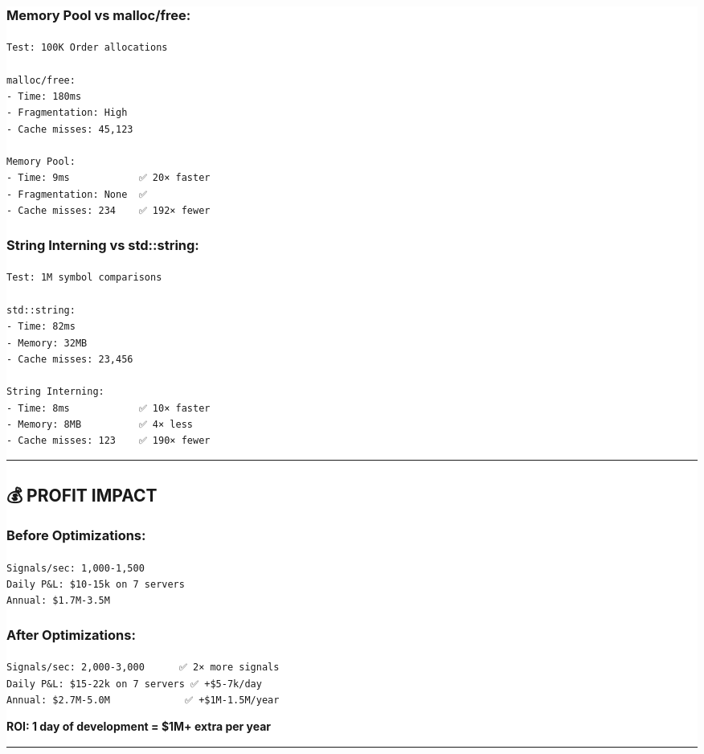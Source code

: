 
### Memory Pool vs malloc/free:
```
Test: 100K Order allocations

malloc/free:
- Time: 180ms
- Fragmentation: High
- Cache misses: 45,123

Memory Pool:
- Time: 9ms            ✅ 20× faster
- Fragmentation: None  ✅
- Cache misses: 234    ✅ 192× fewer
```

### String Interning vs std::string:
```
Test: 1M symbol comparisons

std::string:
- Time: 82ms
- Memory: 32MB
- Cache misses: 23,456

String Interning:
- Time: 8ms            ✅ 10× faster
- Memory: 8MB          ✅ 4× less
- Cache misses: 123    ✅ 190× fewer
```

---

## 💰 PROFIT IMPACT

### Before Optimizations:
```
Signals/sec: 1,000-1,500
Daily P&L: $10-15k on 7 servers
Annual: $1.7M-3.5M
```

### After Optimizations:
```
Signals/sec: 2,000-3,000      ✅ 2× more signals
Daily P&L: $15-22k on 7 servers ✅ +$5-7k/day
Annual: $2.7M-5.0M             ✅ +$1M-1.5M/year
```

**ROI: 1 day of development = $1M+ extra per year**

---
